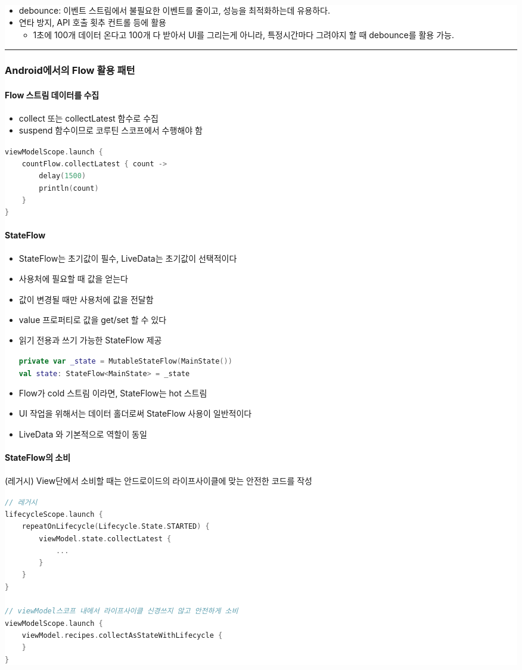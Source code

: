 - debounce: 이벤트 스트림에서 불필요한 이벤트를 줄이고, 성능을 최적화하는데 유용하다.
- 연타 방지, API 호출 횟추 컨트롤 등에 활용
  - 1초에 100개 데이터 온다고 100개 다 받아서 UI를 그리는게 아니라, 특정시간마다 그려야지 할 때 debounce를 활용 가능.

---
### Android에서의 Flow 활용 패턴

#### Flow 스트림 데이터를 수집

- collect 또는 collectLatest 함수로 수집
- suspend 함수이므로 코루틴 스코프에서 수행해야 함

```kotlin
viewModelScope.launch {
	countFlow.collectLatest { count ->
		delay(1500)
		println(count)
	}
}
```

#### StateFlow

- StateFlow는 초기값이 필수, LiveData는 초기값이 선택적이다
- 사용처에 필요할 때 값을 얻는다
- 값이 변경될 때만 사용처에 값을 전달함
- value 프로퍼티로 값을 get/set 할 수 있다
- 읽기 전용과 쓰기 가능한 StateFlow 제공

    ```kotlin
    private var _state = MutableStateFlow(MainState())
    val state: StateFlow<MainState> = _state
    ```

- Flow가 cold 스트림 이라면, StateFlow는 hot 스트림
- UI 작업을 위해서는 데이터 홀더로써 StateFlow 사용이 일반적이다
- LiveData 와 기본적으로 역할이 동일

#### StateFlow의 소비

(레거시) View단에서 소비할 때는 안드로이드의 라이프사이클에 맞는 안전한 코드를 작성

```kotlin
// 레거시
lifecycleScope.launch {
	repeatOnLifecycle(Lifecycle.State.STARTED) {
		viewModel.state.collectLatest {
			...
		}
	}
}

// viewModel스코프 내에서 라이프사이클 신경쓰지 않고 안전하게 소비
viewModelScope.launch {
	viewModel.recipes.collectAsStateWithLifecycle {
	}
}
```

